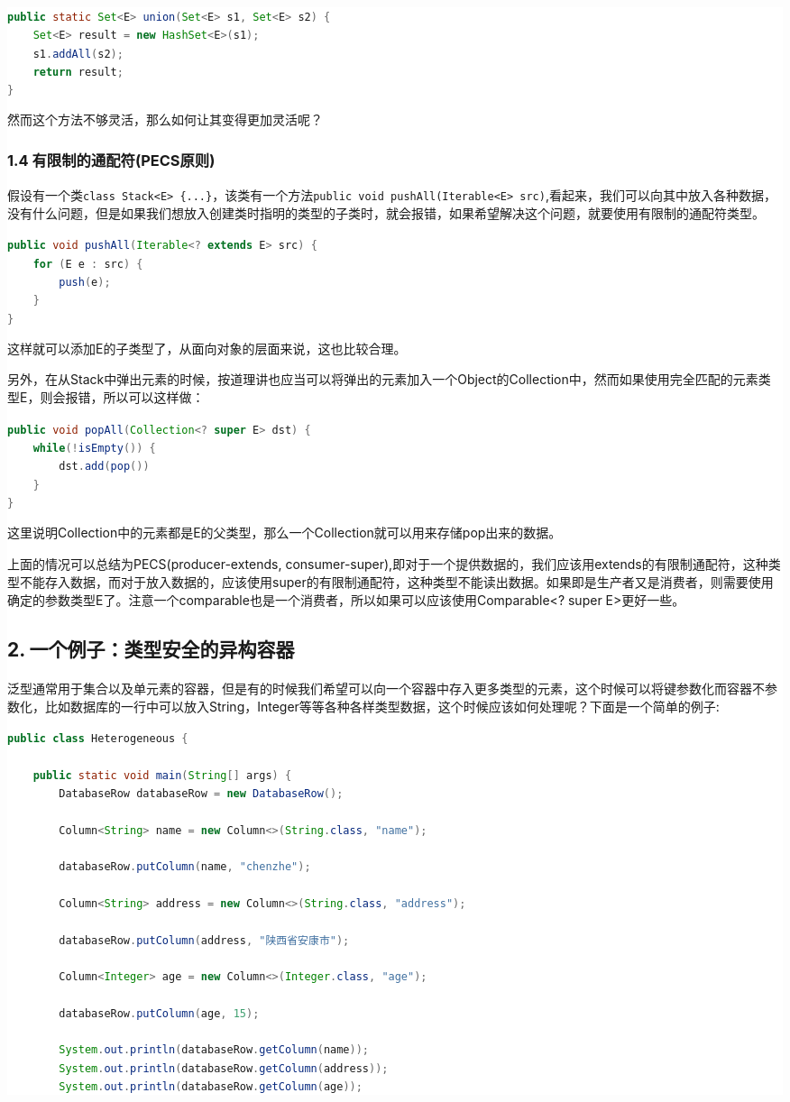 ```java
public static Set<E> union(Set<E> s1, Set<E> s2) {
	Set<E> result = new HashSet<E>(s1);
	s1.addAll(s2);
	return result;
}
```

然而这个方法不够灵活，那么如何让其变得更加灵活呢？

### 1.4 有限制的通配符(PECS原则)


假设有一个类`class Stack<E> {...}`，该类有一个方法`public void pushAll(Iterable<E> src)`,看起来，我们可以向其中放入各种数据，没有什么问题，但是如果我们想放入创建类时指明的类型的子类时，就会报错，如果希望解决这个问题，就要使用有限制的通配符类型。

```java 
public void pushAll(Iterable<? extends E> src) {
	for (E e : src) {
		push(e);
	}
}
```

这样就可以添加E的子类型了，从面向对象的层面来说，这也比较合理。

另外，在从Stack中弹出元素的时候，按道理讲也应当可以将弹出的元素加入一个Object的Collection中，然而如果使用完全匹配的元素类型E，则会报错，所以可以这样做：

```java 
public void popAll(Collection<? super E> dst) {
	while(!isEmpty()) {
		dst.add(pop())
	}
}
```

这里说明Collection中的元素都是E的父类型，那么一个Collection<Object>就可以用来存储pop出来的数据。

上面的情况可以总结为PECS(producer-extends, consumer-super),即对于一个提供数据的，我们应该用extends的有限制通配符，这种类型不能存入数据，而对于放入数据的，应该使用super的有限制通配符，这种类型不能读出数据。如果即是生产者又是消费者，则需要使用确定的参数类型E了。注意一个comparable<E>也是一个消费者，所以如果可以应该使用Comparable<? super E>更好一些。

## 2. 一个例子：类型安全的异构容器


泛型通常用于集合以及单元素的容器，但是有的时候我们希望可以向一个容器中存入更多类型的元素，这个时候可以将键参数化而容器不参数化，比如数据库的一行中可以放入String，Integer等等各种各样类型数据，这个时候应该如何处理呢？下面是一个简单的例子:

```java
public class Heterogeneous {

    public static void main(String[] args) {
        DatabaseRow databaseRow = new DatabaseRow();

        Column<String> name = new Column<>(String.class, "name");

        databaseRow.putColumn(name, "chenzhe");

        Column<String> address = new Column<>(String.class, "address");

        databaseRow.putColumn(address, "陕西省安康市");

        Column<Integer> age = new Column<>(Integer.class, "age");

        databaseRow.putColumn(age, 15);

        System.out.println(databaseRow.getColumn(name));
        System.out.println(databaseRow.getColumn(address));
        System.out.println(databaseRow.getColumn(age));
```
